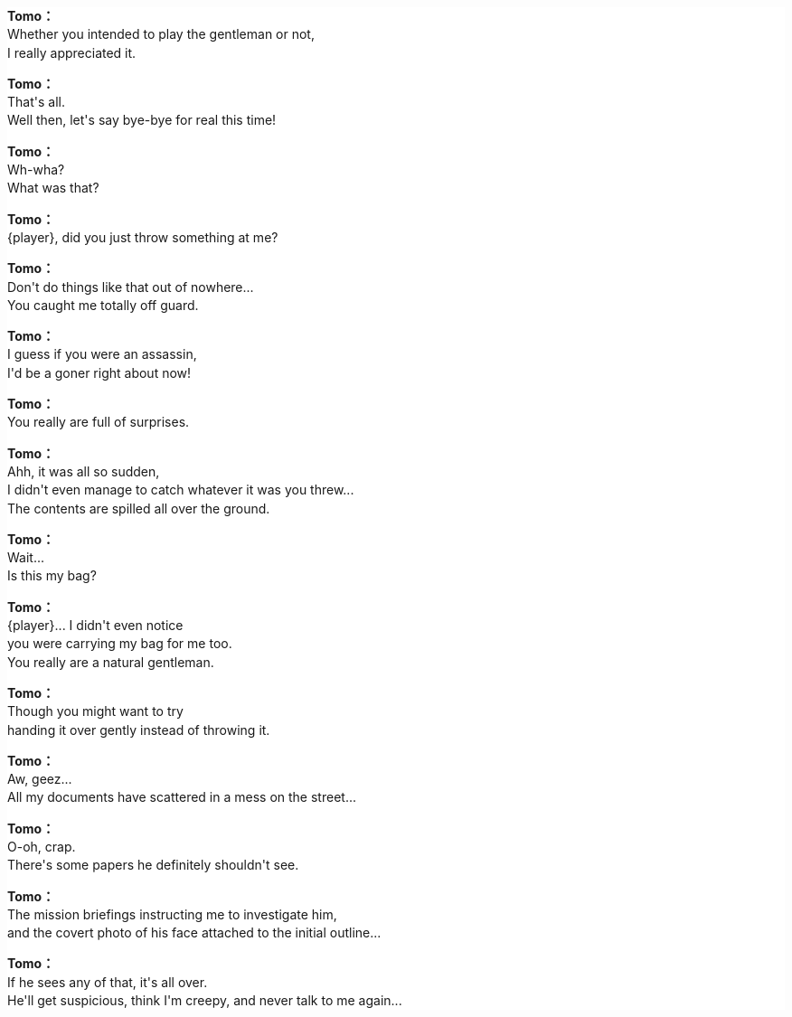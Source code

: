 **Tomo：**  
Whether you intended to play the gentleman or not,  
I really appreciated it.  
  
**Tomo：**  
That's all.  
Well then, let's say bye-bye for real this time!  
  
**Tomo：**  
Wh-wha?  
What was that?  
  
**Tomo：**  
{player}, did you just throw something at me?  
  
**Tomo：**  
Don't do things like that out of nowhere...  
You caught me totally off guard.  
  
**Tomo：**  
I guess if you were an assassin,  
I'd be a goner right about now!  
  
**Tomo：**  
You really are full of surprises.  
  
**Tomo：**  
Ahh, it was all so sudden,  
I didn't even manage to catch whatever it was you threw...  
The contents are spilled all over the ground.  
  
**Tomo：**  
Wait...  
Is this my bag?  
  
**Tomo：**  
{player}... I didn't even notice  
you were carrying my bag for me too.  
You really are a natural gentleman.  
  
**Tomo：**  
Though you might want to try  
handing it over gently instead of throwing it.  
  
**Tomo：**  
Aw, geez...  
All my documents have scattered in a mess on the street...  
  
**Tomo：**  
O-oh, crap.  
There's some papers he definitely shouldn't see.  
  
**Tomo：**  
The mission briefings instructing me to investigate him,  
and the covert photo of his face attached to the initial outline...  
  
**Tomo：**  
If he sees any of that, it's all over.  
He'll get suspicious, think I'm creepy, and never talk to me again...  
  